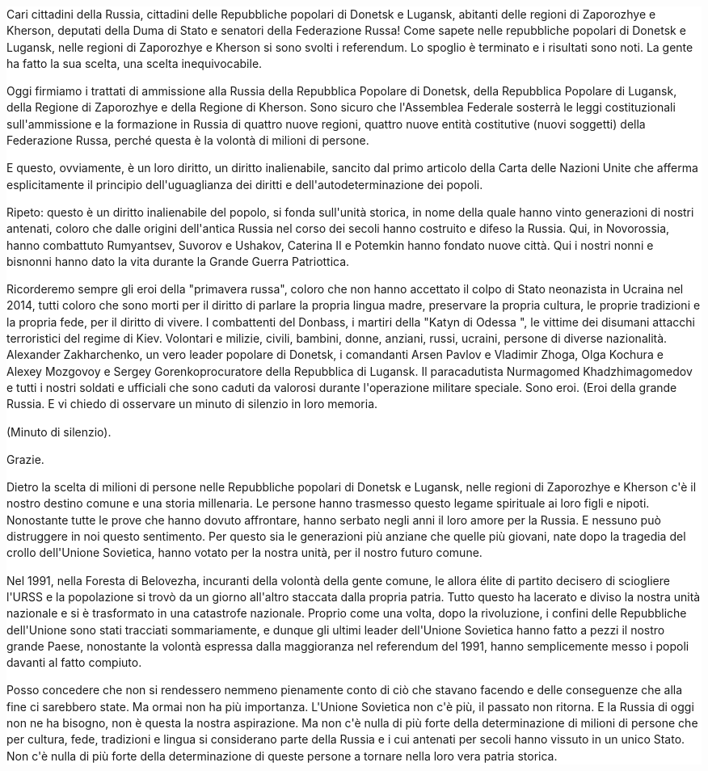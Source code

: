 Cari cittadini della Russia, cittadini delle Repubbliche popolari di Donetsk e Lugansk, abitanti delle regioni di Zaporozhye e Kherson, deputati della Duma di Stato e senatori della Federazione Russa!
Come sapete nelle repubbliche popolari di Donetsk e Lugansk, nelle regioni di Zaporozhye e Kherson si sono svolti i referendum. Lo spoglio è terminato e i risultati sono noti. La gente ha fatto la sua scelta, una scelta inequivocabile.

Oggi firmiamo i trattati di ammissione alla Russia della Repubblica Popolare di Donetsk, della Repubblica Popolare di Lugansk, della Regione di Zaporozhye e della Regione di Kherson. Sono sicuro che l'Assemblea Federale sosterrà le leggi costituzionali sull'ammissione e la formazione in Russia di quattro nuove regioni, quattro nuove entità costitutive (nuovi soggetti) della Federazione Russa, perché questa è la volontà di milioni di persone.

E questo, ovviamente, è un loro diritto, un diritto inalienabile, sancito dal primo articolo della Carta delle Nazioni Unite che afferma esplicitamente il principio dell'uguaglianza dei diritti e dell'autodeterminazione dei popoli.

Ripeto: questo è un diritto inalienabile del popolo, si fonda sull'unità storica, in nome della quale hanno vinto generazioni di nostri antenati, coloro che dalle origini dell'antica Russia nel corso dei secoli hanno costruito e difeso la Russia. Qui, in Novorossia, hanno combattuto Rumyantsev, Suvorov e Ushakov, Caterina II e Potemkin hanno fondato nuove città. Qui i nostri nonni e bisnonni hanno dato la vita durante la Grande Guerra Patriottica.

Ricorderemo sempre gli eroi della "primavera russa", coloro che non hanno accettato il colpo di Stato neonazista in Ucraina nel 2014, tutti coloro che sono morti per il diritto di parlare la propria lingua madre, preservare la propria cultura, le proprie tradizioni e la propria fede, per il diritto di vivere. I combattenti del Donbass, i martiri della "Katyn di Odessa ", le vittime dei disumani attacchi terroristici del regime di Kiev. Volontari e milizie, civili, bambini, donne, anziani, russi, ucraini, persone di diverse nazionalità. Alexander Zakharchenko, un vero leader popolare di Donetsk, i comandanti Arsen Pavlov e Vladimir Zhoga, Olga Kochura e Alexey Mozgovoy e Sergey Gorenkoprocuratore della Repubblica di Lugansk. Il paracadutista Nurmagomed Khadzhimagomedov e tutti i nostri soldati e ufficiali che sono caduti da valorosi durante l'operazione militare speciale. Sono eroi. (Eroi della grande Russia. E vi chiedo di osservare un minuto di silenzio in loro memoria.

(Minuto di silenzio).

Grazie.

Dietro la scelta di milioni di persone nelle Repubbliche popolari di Donetsk e Lugansk, nelle regioni di Zaporozhye e Kherson c'è il nostro destino comune e una storia millenaria. Le persone hanno trasmesso questo legame spirituale ai loro figli e nipoti. Nonostante tutte le prove che hanno dovuto affrontare, hanno serbato negli anni il loro amore per la Russia. E nessuno può distruggere in noi questo sentimento. Per questo sia le generazioni più anziane che quelle più giovani, nate dopo la tragedia del crollo dell'Unione Sovietica, hanno votato per la nostra unità, per il nostro futuro comune.

Nel 1991, nella Foresta di Belovezha, incuranti della volontà della gente comune, le allora élite di partito decisero di sciogliere l'URSS e la popolazione si trovò da un giorno all'altro staccata dalla propria patria. Tutto questo ha lacerato e diviso la nostra unità nazionale e si è trasformato in una catastrofe nazionale. Proprio come una volta, dopo la rivoluzione, i confini delle Repubbliche dell'Unione sono stati tracciati sommariamente, e dunque gli ultimi leader dell'Unione Sovietica hanno fatto a pezzi il nostro grande Paese, nonostante la volontà espressa dalla maggioranza nel referendum del 1991, hanno semplicemente messo i popoli davanti al fatto compiuto.

Posso concedere che non si rendessero nemmeno pienamente conto di ciò che stavano facendo e delle conseguenze che alla fine ci sarebbero state. Ma ormai non ha più importanza. L'Unione Sovietica non c'è più, il passato non ritorna. E la Russia di oggi non ne ha bisogno, non è questa la nostra aspirazione. Ma non c'è nulla di più forte della determinazione di milioni di persone che per cultura, fede, tradizioni e lingua si considerano parte della Russia e i cui antenati per secoli hanno vissuto in un unico Stato. Non c'è nulla di più forte della determinazione di queste persone a tornare nella loro vera patria storica.
